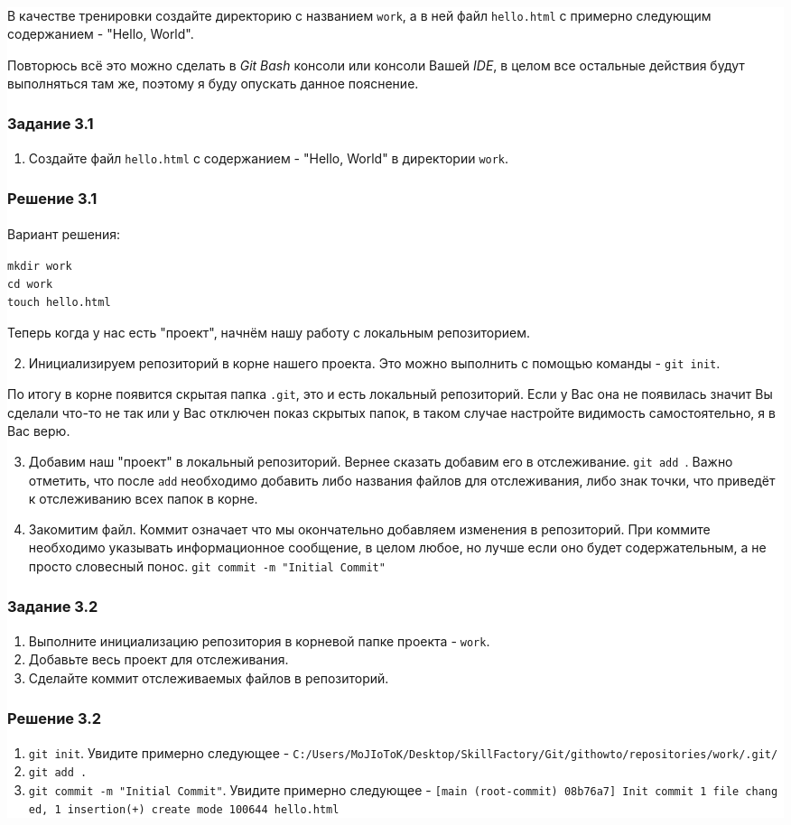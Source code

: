 В качестве тренировки создайте директорию с названием `work`, а в ней файл `hello.html` с примерно следующим
содержанием - "Hello, World".

Повторюсь всё это можно сделать в _Git Bash_ консоли или консоли Вашей _IDE_, в целом все остальные действия будут
выполняться там же, поэтому я буду опускать данное пояснение.

### Задание 3.1

1. Создайте файл `hello.html` с содержанием - "Hello, World" в директории `work`.

### Решение 3.1

Вариант решения:

```
mkdir work
cd work
touch hello.html
```

Теперь когда у нас есть "проект", начнём нашу работу с локальным репозиторием.

2. Инициализируем репозиторий в корне нашего проекта. Это можно выполнить с помощью команды - `git init`.

По итогу в корне появится скрытая папка `.git`, это и есть локальный репозиторий. Если у Вас она не появилась значит Вы
сделали что-то не так или у Вас отключен показ скрытых папок, в таком случае настройте видимость самостоятельно, я в Вас
верю.

3. Добавим наш "проект" в локальный репозиторий. Вернее сказать добавим его в отслеживание.
   `git add `. Важно отметить, что после `add` необходимо добавить либо названия файлов для отслеживания, либо знак
   точки, что приведёт к отслеживанию всех папок в корне.

4. Закомитим файл. Коммит означает что мы окончательно добавляем изменения в репозиторий. При коммите необходимо
   указывать информационное сообщение, в целом любое, но лучше если оно будет содержательным, а не просто словесный
   понос.
   `git commit -m "Initial Commit"`

### Задание 3.2

1. Выполните инициализацию репозитория в корневой папке проекта - `work`.
2. Добавьте весь проект для отслеживания.
3. Сделайте коммит отслеживаемых файлов в репозиторий.

### Решение 3.2

1. `git init`. Увидите примерно следующее - `C:/Users/MoJIoToK/Desktop/SkillFactory/Git/githowto/repositories/work/.git/
   `
2. `git add .`
3. `git commit -m "Initial Commit"`. Увидите примерно следующее - `[main (root-commit) 08b76a7] Init commit
   1 file changed, 1 insertion(+)
   create mode 100644 hello.html`
